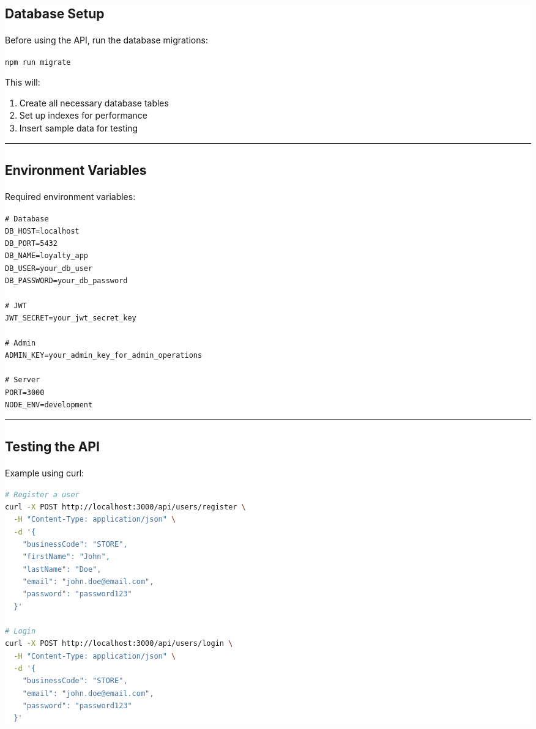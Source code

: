 
## Database Setup

Before using the API, run the database migrations:

```bash
npm run migrate
```

This will:
1. Create all necessary database tables
2. Set up indexes for performance
3. Insert sample data for testing

---

## Environment Variables

Required environment variables:

```env
# Database
DB_HOST=localhost
DB_PORT=5432
DB_NAME=loyalty_app
DB_USER=your_db_user
DB_PASSWORD=your_db_password

# JWT
JWT_SECRET=your_jwt_secret_key

# Admin
ADMIN_KEY=your_admin_key_for_admin_operations

# Server
PORT=3000
NODE_ENV=development
```

---

## Testing the API

Example using curl:

```bash
# Register a user
curl -X POST http://localhost:3000/api/users/register \
  -H "Content-Type: application/json" \
  -d '{
    "businessCode": "STORE",
    "firstName": "John",
    "lastName": "Doe",
    "email": "john.doe@email.com",
    "password": "password123"
  }'

# Login
curl -X POST http://localhost:3000/api/users/login \
  -H "Content-Type: application/json" \
  -d '{
    "businessCode": "STORE",
    "email": "john.doe@email.com",
    "password": "password123"
  }'

```